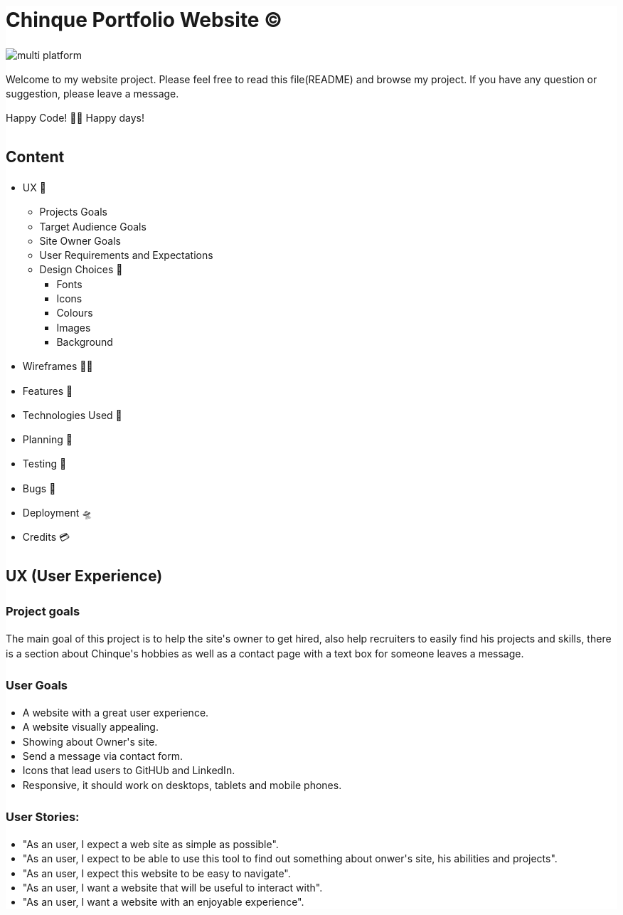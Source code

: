 # Chinque Portfolio Website ©

![multi platform](https://github.com/alychinque/ChinquePortfolioWebsite/blob/master/wireframes/resposiveness1.png "multi platform")

Welcome to my website project. Please feel free to read this file(README) and browse my project.
If you have any question or suggestion, please leave a message.  

Happy Code! 👨‍💻 Happy days!

## Content
+ UX 🎯
  - Projects Goals
  - Target Audience Goals
  - Site Owner Goals
  - User Requirements and Expectations 
  - Design Choices 🎨
    * Fonts
    * Icons
    * Colours
    * Images 
    * Background
    
+ Wireframes 👨‍🔧
+ Features 🤖
+ Technologies Used 👀
+ Planning 📐
+ Testing 🔌
+ Bugs 🐞
+ Deployment 🛸
+ Credits 💳

## UX (User Experience)
### Project goals
The main goal of this project is to help the site's owner to get hired, also help recruiters to easily find his projects and skills, there is a section about Chinque's hobbies as well as a contact page with a text box for someone leaves a message.

### User Goals
- A website with a great user experience.
- A website visually appealing.
- Showing about Owner's site.
- Send a message via contact form.
- Icons that lead users to GitHUb and LinkedIn.
- Responsive, it should work on desktops, tablets and mobile phones.

### User Stories:
- "As an user, I expect a web site as simple as possible".  
- "As an user, I expect to be able to use this tool to find out something about onwer's site, his abilities and projects".  
- "As an user, I expect this website to be easy to navigate".  
- "As an user, I want a website that will be useful to interact with".  
- "As an user, I want a website with an enjoyable experience".  
